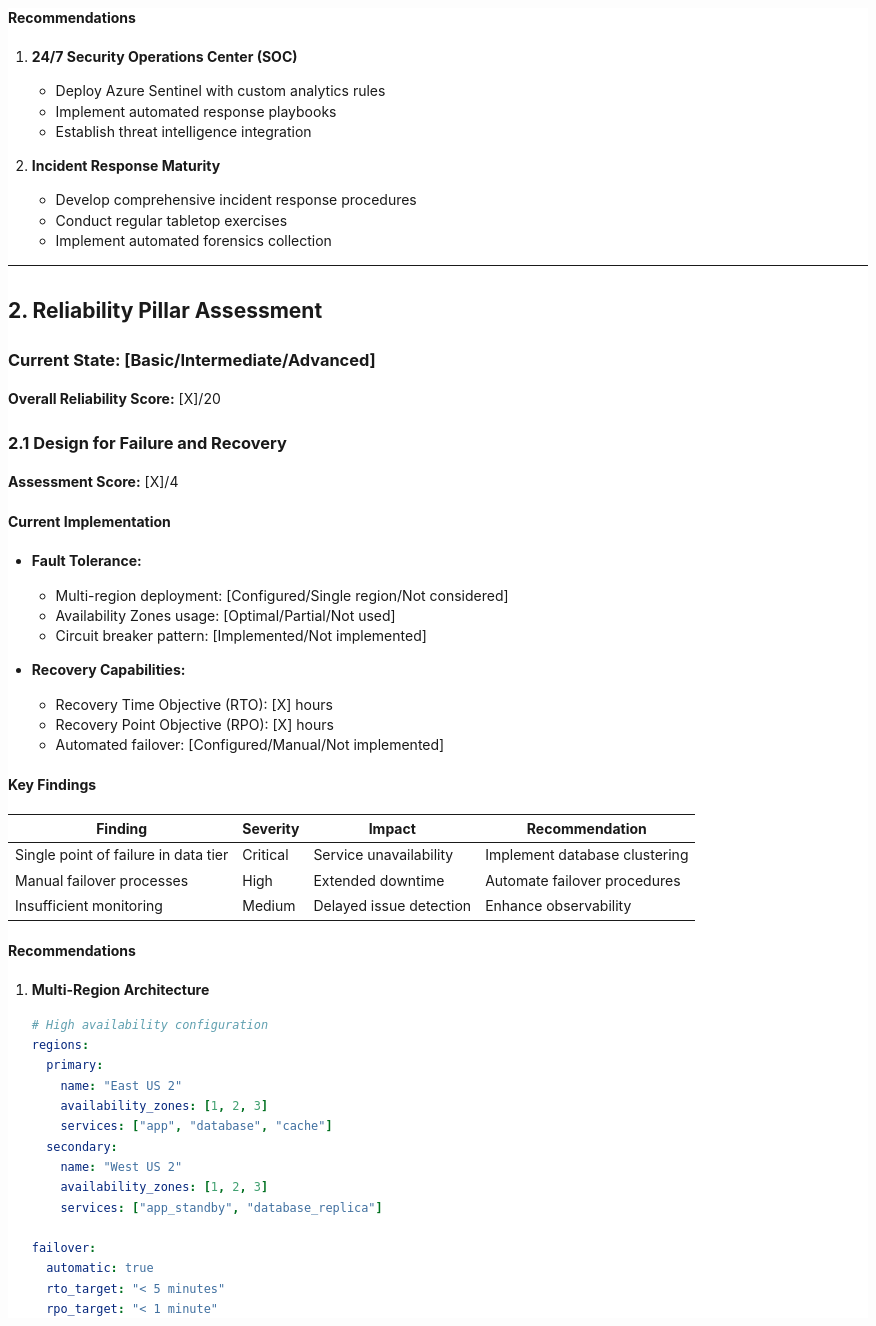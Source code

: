 #### Recommendations
1. **24/7 Security Operations Center (SOC)**
   - Deploy Azure Sentinel with custom analytics rules
   - Implement automated response playbooks
   - Establish threat intelligence integration

2. **Incident Response Maturity**
   - Develop comprehensive incident response procedures
   - Conduct regular tabletop exercises
   - Implement automated forensics collection

---

## 2. Reliability Pillar Assessment

### Current State: [Basic/Intermediate/Advanced]
**Overall Reliability Score:** [X]/20

### 2.1 Design for Failure and Recovery
**Assessment Score:** [X]/4

#### Current Implementation
- **Fault Tolerance:**
  - Multi-region deployment: [Configured/Single region/Not considered]
  - Availability Zones usage: [Optimal/Partial/Not used]
  - Circuit breaker pattern: [Implemented/Not implemented]

- **Recovery Capabilities:**
  - Recovery Time Objective (RTO): [X] hours
  - Recovery Point Objective (RPO): [X] hours
  - Automated failover: [Configured/Manual/Not implemented]

#### Key Findings
| Finding | Severity | Impact | Recommendation |
|---------|----------|---------|----------------|
| Single point of failure in data tier | Critical | Service unavailability | Implement database clustering |
| Manual failover processes | High | Extended downtime | Automate failover procedures |
| Insufficient monitoring | Medium | Delayed issue detection | Enhance observability |

#### Recommendations
1. **Multi-Region Architecture**
   ```yaml
   # High availability configuration
   regions:
     primary:
       name: "East US 2"
       availability_zones: [1, 2, 3]
       services: ["app", "database", "cache"]
     secondary:
       name: "West US 2"
       availability_zones: [1, 2, 3]
       services: ["app_standby", "database_replica"]
   
   failover:
     automatic: true
     rto_target: "< 5 minutes"
     rpo_target: "< 1 minute"
   ```

